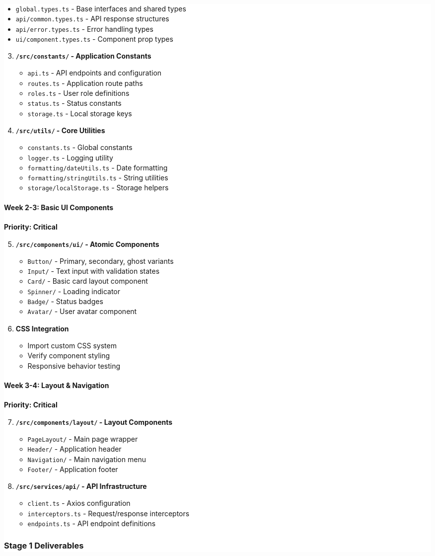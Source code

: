    - `global.types.ts` - Base interfaces and shared types
   - `api/common.types.ts` - API response structures
   - `api/error.types.ts` - Error handling types
   - `ui/component.types.ts` - Component prop types

3. **`/src/constants/` - Application Constants**

   - `api.ts` - API endpoints and configuration
   - `routes.ts` - Application route paths
   - `roles.ts` - User role definitions
   - `status.ts` - Status constants
   - `storage.ts` - Local storage keys

4. **`/src/utils/` - Core Utilities**
   - `constants.ts` - Global constants
   - `logger.ts` - Logging utility
   - `formatting/dateUtils.ts` - Date formatting
   - `formatting/stringUtils.ts` - String utilities
   - `storage/localStorage.ts` - Storage helpers

#### Week 2-3: Basic UI Components

**Priority: Critical**

5. **`/src/components/ui/` - Atomic Components**

   - `Button/` - Primary, secondary, ghost variants
   - `Input/` - Text input with validation states
   - `Card/` - Basic card layout component
   - `Spinner/` - Loading indicator
   - `Badge/` - Status badges
   - `Avatar/` - User avatar component

6. **CSS Integration**
   - Import custom CSS system
   - Verify component styling
   - Responsive behavior testing

#### Week 3-4: Layout & Navigation

**Priority: Critical**

7. **`/src/components/layout/` - Layout Components**

   - `PageLayout/` - Main page wrapper
   - `Header/` - Application header
   - `Navigation/` - Main navigation menu
   - `Footer/` - Application footer

8. **`/src/services/api/` - API Infrastructure**
   - `client.ts` - Axios configuration
   - `interceptors.ts` - Request/response interceptors
   - `endpoints.ts` - API endpoint definitions

### Stage 1 Deliverables
